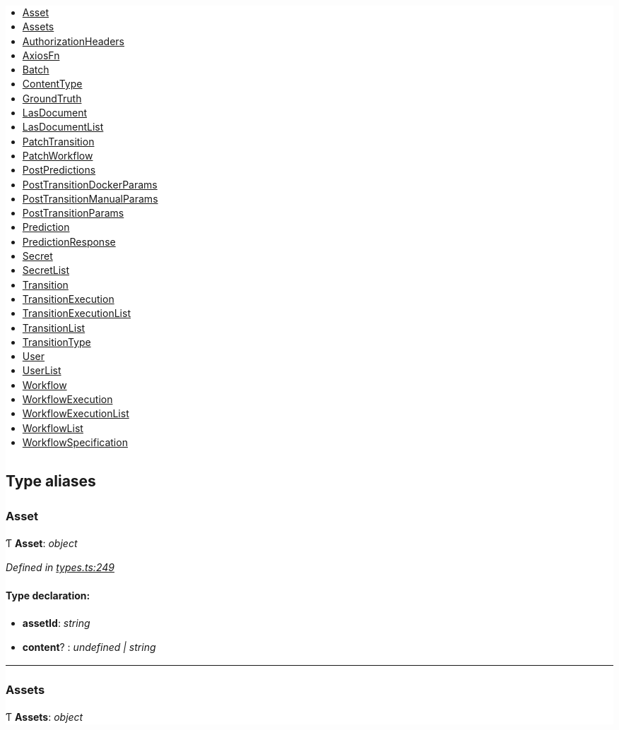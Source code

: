 * [Asset](#asset)
* [Assets](#assets)
* [AuthorizationHeaders](#authorizationheaders)
* [AxiosFn](#axiosfn)
* [Batch](#batch)
* [ContentType](#contenttype)
* [GroundTruth](#groundtruth)
* [LasDocument](#lasdocument)
* [LasDocumentList](#lasdocumentlist)
* [PatchTransition](#patchtransition)
* [PatchWorkflow](#patchworkflow)
* [PostPredictions](#postpredictions)
* [PostTransitionDockerParams](#posttransitiondockerparams)
* [PostTransitionManualParams](#posttransitionmanualparams)
* [PostTransitionParams](#posttransitionparams)
* [Prediction](#prediction)
* [PredictionResponse](#predictionresponse)
* [Secret](#secret)
* [SecretList](#secretlist)
* [Transition](#transition)
* [TransitionExecution](#transitionexecution)
* [TransitionExecutionList](#transitionexecutionlist)
* [TransitionList](#transitionlist)
* [TransitionType](#transitiontype)
* [User](#user)
* [UserList](#userlist)
* [Workflow](#workflow)
* [WorkflowExecution](#workflowexecution)
* [WorkflowExecutionList](#workflowexecutionlist)
* [WorkflowList](#workflowlist)
* [WorkflowSpecification](#workflowspecification)

## Type aliases

###  Asset

Ƭ **Asset**: *object*

*Defined in [types.ts:249](https://github.com/LucidtechAI/las-sdk-js/blob/0a485f3/packages/las-sdk-core/src/types.ts#L249)*

#### Type declaration:

* **assetId**: *string*

* **content**? : *undefined | string*

___

###  Assets

Ƭ **Assets**: *object*
